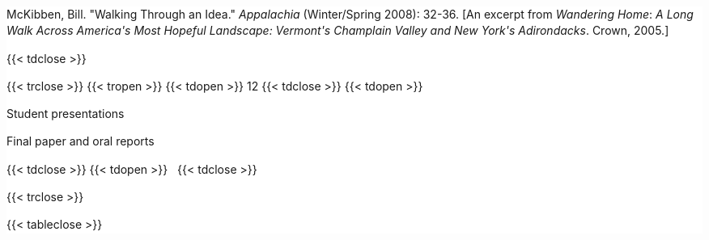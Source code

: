 McKibben, Bill. "Walking Through an Idea." _Appalachia_ (Winter/Spring 2008): 32-36. \[An excerpt from _Wandering Home_: _A Long Walk Across America's Most Hopeful Landscape: Vermont's Champlain Valley and New York's Adirondacks_. Crown, 2005.\]


{{< tdclose >}}

{{< trclose >}}
{{< tropen >}}
{{< tdopen >}}
12
{{< tdclose >}}
{{< tdopen >}}


Student presentations

Final paper and oral reports


{{< tdclose >}}
{{< tdopen >}}
 
{{< tdclose >}}

{{< trclose >}}

{{< tableclose >}}